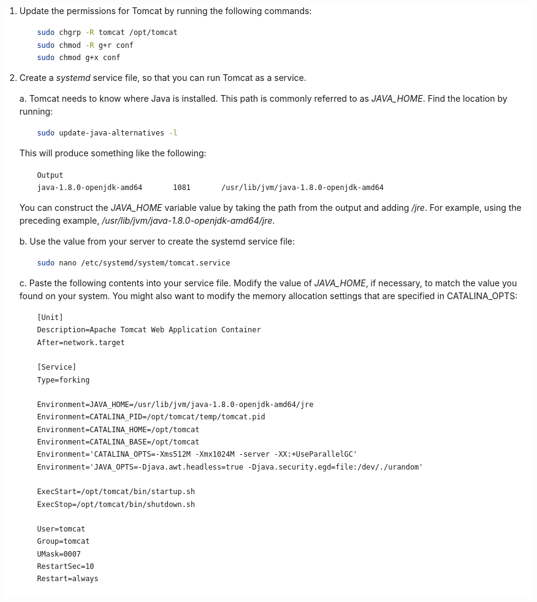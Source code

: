 1. Update the permissions for Tomcat by running the following commands:

    ```bash  
        sudo chgrp -R tomcat /opt/tomcat
        sudo chmod -R g+r conf
        sudo chmod g+x conf
    ```

1. Create a *systemd* service file, so that you can run Tomcat as a service.

   a. Tomcat needs to know where Java is installed. This path is commonly referred to as *JAVA_HOME*. Find the location by running:

    ```bash  
        sudo update-java-alternatives -l
    ```

    This will produce something like the following:

    ```Text  
        Output
        java-1.8.0-openjdk-amd64       1081       /usr/lib/jvm/java-1.8.0-openjdk-amd64
    ```

    You can construct the *JAVA_HOME* variable value by taking the path from the output and adding */jre*. For example, using the preceding example, */usr/lib/jvm/java-1.8.0-openjdk-amd64/jre*.

    b. Use the value from your server to create the systemd service file:

    ```bash  
        sudo nano /etc/systemd/system/tomcat.service
    ```

    c. Paste the following contents into your service file. Modify the value of *JAVA_HOME*, if necessary, to match the value you found on your system. You might also want to modify the memory allocation settings that are specified in CATALINA_OPTS:

    ```Text  
        [Unit]
        Description=Apache Tomcat Web Application Container
        After=network.target
        
        [Service]
        Type=forking
        
        Environment=JAVA_HOME=/usr/lib/jvm/java-1.8.0-openjdk-amd64/jre
        Environment=CATALINA_PID=/opt/tomcat/temp/tomcat.pid
        Environment=CATALINA_HOME=/opt/tomcat
        Environment=CATALINA_BASE=/opt/tomcat
        Environment='CATALINA_OPTS=-Xms512M -Xmx1024M -server -XX:+UseParallelGC'
        Environment='JAVA_OPTS=-Djava.awt.headless=true -Djava.security.egd=file:/dev/./urandom'
        
        ExecStart=/opt/tomcat/bin/startup.sh
        ExecStop=/opt/tomcat/bin/shutdown.sh
    
        User=tomcat
        Group=tomcat
        UMask=0007
        RestartSec=10
        Restart=always
        